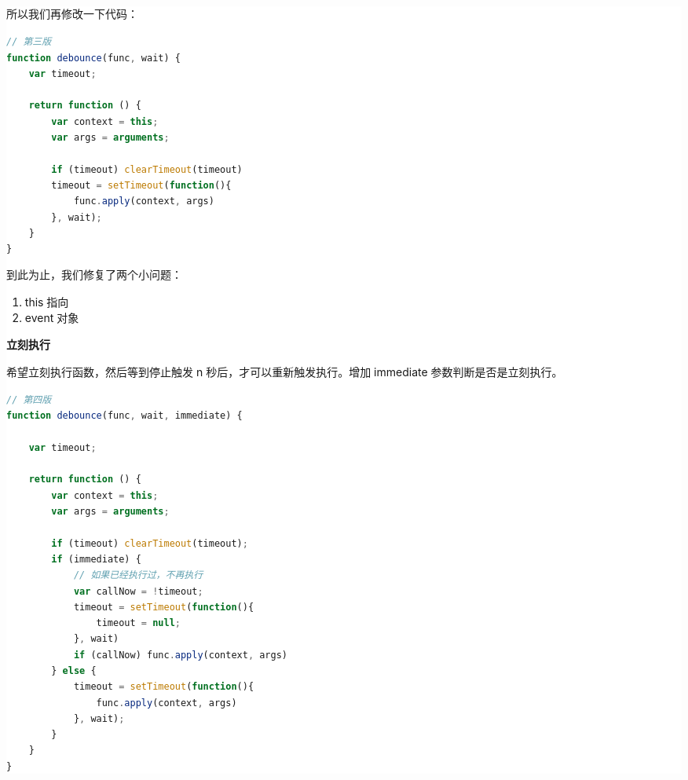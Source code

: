 所以我们再修改一下代码：

```js
// 第三版
function debounce(func, wait) {
    var timeout;

    return function () {
        var context = this;
        var args = arguments;

        if (timeout) clearTimeout(timeout)
        timeout = setTimeout(function(){
            func.apply(context, args)
        }, wait);
    }
}
```

到此为止，我们修复了两个小问题：

1. this 指向
2. event 对象

**立刻执行**

希望立刻执行函数，然后等到停止触发 n 秒后，才可以重新触发执行。增加 immediate 参数判断是否是立刻执行。

```js
// 第四版
function debounce(func, wait, immediate) {

    var timeout;

    return function () {
        var context = this;
        var args = arguments;

        if (timeout) clearTimeout(timeout);
        if (immediate) {
            // 如果已经执行过，不再执行
            var callNow = !timeout;
            timeout = setTimeout(function(){
                timeout = null;
            }, wait)
            if (callNow) func.apply(context, args)
        } else {
            timeout = setTimeout(function(){
                func.apply(context, args)
            }, wait);
        }
    }
}
```
